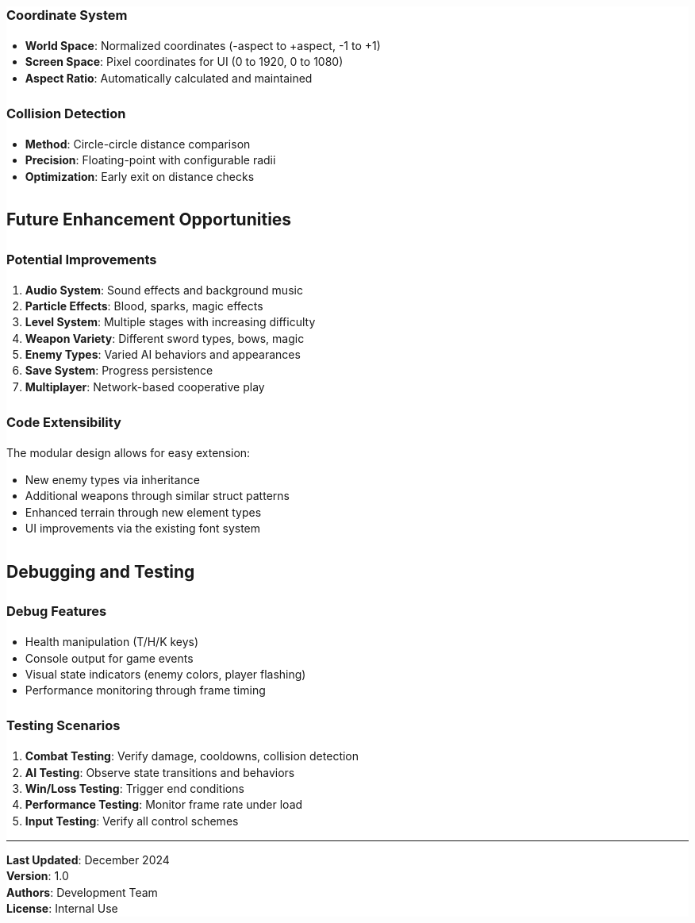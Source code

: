 ### Coordinate System
- **World Space**: Normalized coordinates (-aspect to +aspect, -1 to +1)
- **Screen Space**: Pixel coordinates for UI (0 to 1920, 0 to 1080)
- **Aspect Ratio**: Automatically calculated and maintained

### Collision Detection
- **Method**: Circle-circle distance comparison
- **Precision**: Floating-point with configurable radii
- **Optimization**: Early exit on distance checks

## Future Enhancement Opportunities

### Potential Improvements
1. **Audio System**: Sound effects and background music
2. **Particle Effects**: Blood, sparks, magic effects
3. **Level System**: Multiple stages with increasing difficulty
4. **Weapon Variety**: Different sword types, bows, magic
5. **Enemy Types**: Varied AI behaviors and appearances
6. **Save System**: Progress persistence
7. **Multiplayer**: Network-based cooperative play

### Code Extensibility
The modular design allows for easy extension:
- New enemy types via inheritance
- Additional weapons through similar struct patterns
- Enhanced terrain through new element types
- UI improvements via the existing font system

## Debugging and Testing

### Debug Features
- Health manipulation (T/H/K keys)
- Console output for game events
- Visual state indicators (enemy colors, player flashing)
- Performance monitoring through frame timing

### Testing Scenarios
1. **Combat Testing**: Verify damage, cooldowns, collision detection
2. **AI Testing**: Observe state transitions and behaviors
3. **Win/Loss Testing**: Trigger end conditions
4. **Performance Testing**: Monitor frame rate under load
5. **Input Testing**: Verify all control schemes

---

**Last Updated**: December 2024  
**Version**: 1.0  
**Authors**: Development Team  
**License**: Internal Use 